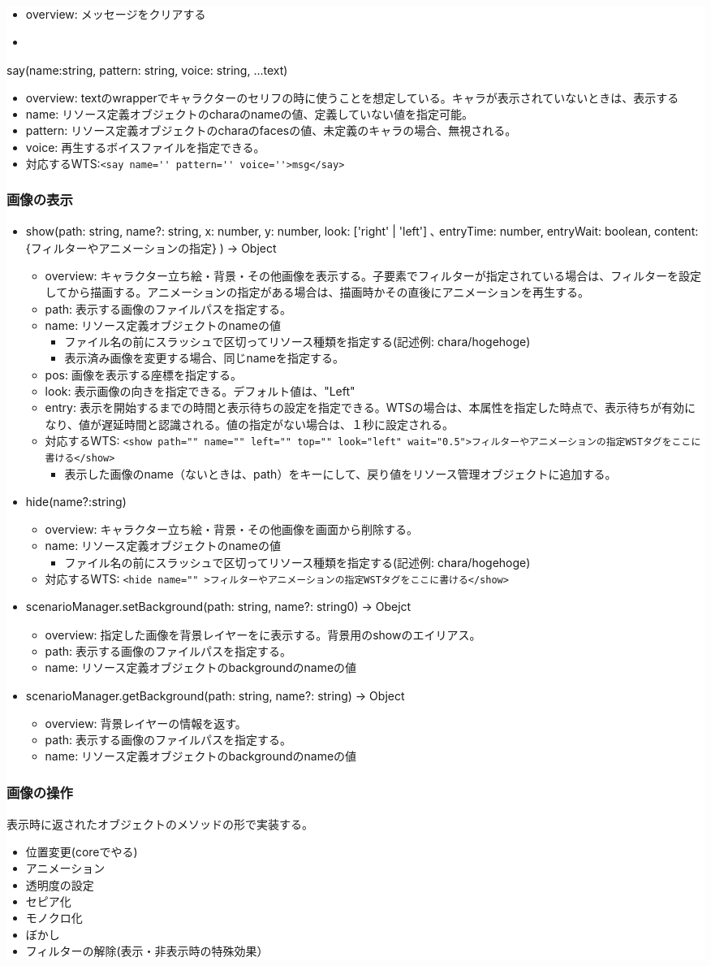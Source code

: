  - overview: メッセージをクリアする

-

say(name:string, pattern: string, voice: string, ...text)

- overview: textのwrapperでキャラクターのセリフの時に使うことを想定している。キャラが表示されていないときは、表示する
- name: リソース定義オブジェクトのcharaのnameの値、定義していない値を指定可能。
- pattern: リソース定義オブジェクトのcharaのfacesの値、未定義のキャラの場合、無視される。
- voice: 再生するボイスファイルを指定できる。
- 対応するWTS:`<say name='' pattern='' voice=''>msg</say>`

### 画像の表示

- show(path: string, name?: string, x: number, y: number, look: ['right' | 'left'] ､ entryTime: number, entryWait: boolean, content: {フィルターやアニメーションの指定} ) -> Object

  - overview: キャラクター立ち絵・背景・その他画像を表示する。子要素でフィルターが指定されている場合は、フィルターを設定してから描画する。アニメーションの指定がある場合は、描画時かその直後にアニメーションを再生する。
  - path: 表示する画像のファイルパスを指定する。
  - name: リソース定義オブジェクトのnameの値
    - ファイル名の前にスラッシュで区切ってリソース種類を指定する(記述例: chara/hogehoge)
    - 表示済み画像を変更する場合、同じnameを指定する。
  - pos: 画像を表示する座標を指定する。
  - look: 表示画像の向きを指定できる。デフォルト値は、"Left"
  - entry: 表示を開始するまでの時間と表示待ちの設定を指定できる。WTSの場合は、本属性を指定した時点で、表示待ちが有効になり、値が遅延時間と認識される。値の指定がない場合は、１秒に設定される。
  - 対応するWTS: `<show path="" name="" left="" top="" look="left" wait="0.5">フィルターやアニメーションの指定WSTタグをここに書ける</show>`
    - 表示した画像のname（ないときは、path）をキーにして、戻り値をリソース管理オブジェクトに追加する。

- hide(name?:string)

  - overview: キャラクター立ち絵・背景・その他画像を画面から削除する。
  - name: リソース定義オブジェクトのnameの値
    - ファイル名の前にスラッシュで区切ってリソース種類を指定する(記述例: chara/hogehoge)
  - 対応するWTS: `<hide name="" >フィルターやアニメーションの指定WSTタグをここに書ける</show>`

- scenarioManager.setBackground(path: string, name?: string0) -> Obejct
  - overview: 指定した画像を背景レイヤーをに表示する。背景用のshowのエイリアス。
  - path: 表示する画像のファイルパスを指定する。
  - name: リソース定義オブジェクトのbackgroundのnameの値
- scenarioManager.getBackground(path: string, name?: string) -> Object
  - overview: 背景レイヤーの情報を返す。
  - path: 表示する画像のファイルパスを指定する。
  - name: リソース定義オブジェクトのbackgroundのnameの値

### 画像の操作

表示時に返されたオブジェクトのメソッドの形で実装する。

- 位置変更(coreでやる)
- アニメーション
- 透明度の設定
- セピア化
- モノクロ化
- ぼかし
- フィルターの解除(表示・非表示時の特殊効果）

